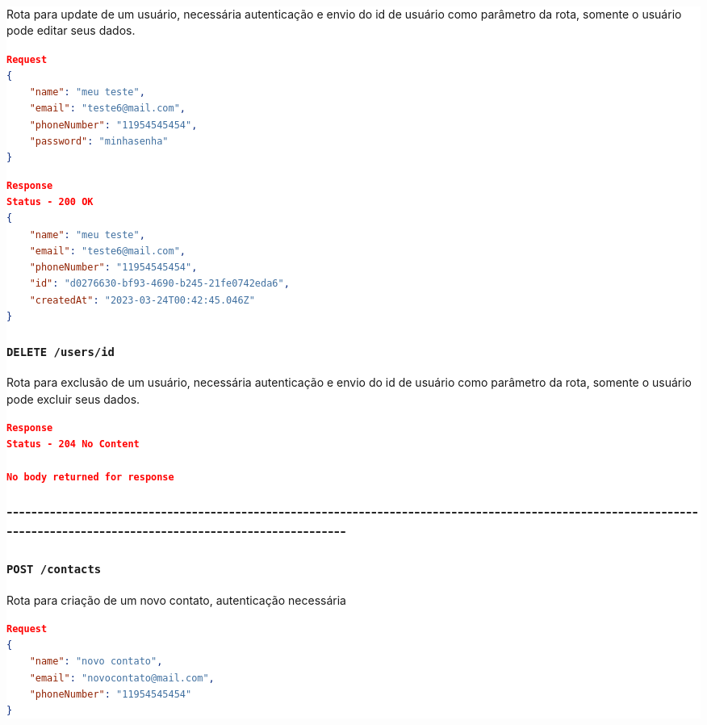 Rota para update de um usuário, necessária autenticação e envio do id de usuário como parâmetro da rota, somente o usuário pode editar seus dados.

```json
Request
{
	"name": "meu teste",
	"email": "teste6@mail.com",
	"phoneNumber": "11954545454",
	"password": "minhasenha"
}

```

```json
Response
Status - 200 OK
{
	"name": "meu teste",
	"email": "teste6@mail.com",
	"phoneNumber": "11954545454",
	"id": "d0276630-bf93-4690-b245-21fe0742eda6",
	"createdAt": "2023-03-24T00:42:45.046Z"
}

```

### `DELETE /users/id`

Rota para exclusão de um usuário, necessária autenticação e envio do id de usuário como parâmetro da rota, somente o usuário pode excluir seus dados.

```json
Response
Status - 204 No Content

No body returned for response

```

### -----------------------------------------------------------------------------------------------------------------------------------------------------------------------

### `POST /contacts`

Rota para criação de um novo contato, autenticação necessária

```json
Request
{
	"name": "novo contato",
	"email": "novocontato@mail.com",
	"phoneNumber": "11954545454"
}
```
